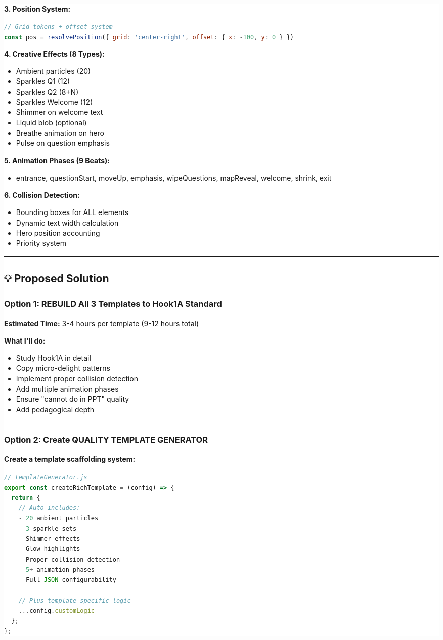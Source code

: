 **3. Position System:**
```javascript
// Grid tokens + offset system
const pos = resolvePosition({ grid: 'center-right', offset: { x: -100, y: 0 } })
```

**4. Creative Effects (8 Types):**
- Ambient particles (20)
- Sparkles Q1 (12)
- Sparkles Q2 (8+N)
- Sparkles Welcome (12)
- Shimmer on welcome text
- Liquid blob (optional)
- Breathe animation on hero
- Pulse on question emphasis

**5. Animation Phases (9 Beats):**
- entrance, questionStart, moveUp, emphasis, wipeQuestions, mapReveal, welcome, shrink, exit

**6. Collision Detection:**
- Bounding boxes for ALL elements
- Dynamic text width calculation
- Hero position accounting
- Priority system

---

## 💡 Proposed Solution

### Option 1: REBUILD All 3 Templates to Hook1A Standard

**Estimated Time:** 3-4 hours per template (9-12 hours total)

**What I'll do:**
- Study Hook1A in detail
- Copy micro-delight patterns
- Implement proper collision detection
- Add multiple animation phases
- Ensure "cannot do in PPT" quality
- Add pedagogical depth

---

### Option 2: Create QUALITY TEMPLATE GENERATOR

**Create a template scaffolding system:**

```javascript
// templateGenerator.js
export const createRichTemplate = (config) => {
  return {
    // Auto-includes:
    - 20 ambient particles
    - 3 sparkle sets
    - Shimmer effects
    - Glow highlights
    - Proper collision detection
    - 5+ animation phases
    - Full JSON configurability
    
    // Plus template-specific logic
    ...config.customLogic
  };
};
```
